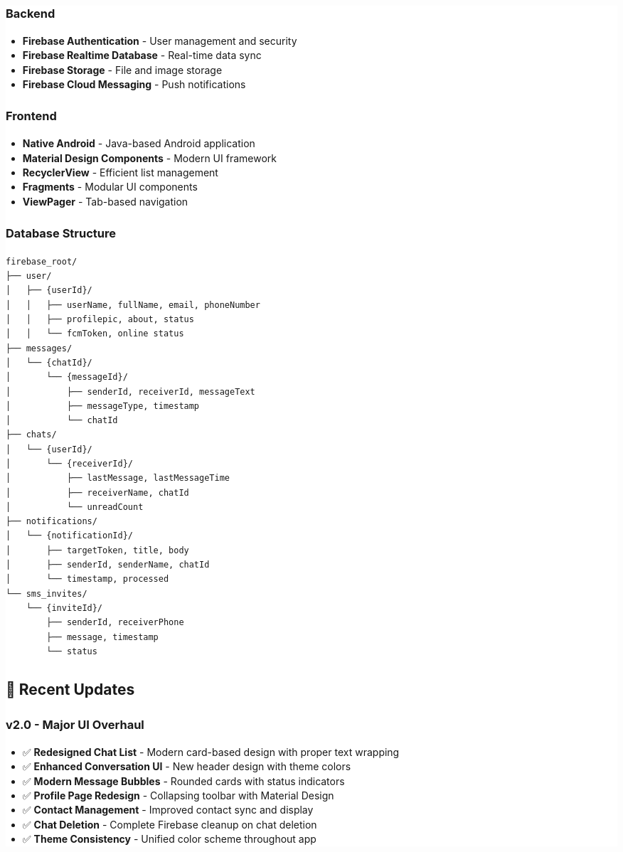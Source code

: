 ### **Backend**
- **Firebase Authentication** - User management and security
- **Firebase Realtime Database** - Real-time data sync
- **Firebase Storage** - File and image storage
- **Firebase Cloud Messaging** - Push notifications

### **Frontend**
- **Native Android** - Java-based Android application
- **Material Design Components** - Modern UI framework
- **RecyclerView** - Efficient list management
- **Fragments** - Modular UI components
- **ViewPager** - Tab-based navigation

### **Database Structure**
```
firebase_root/
├── user/
│   ├── {userId}/
│   │   ├── userName, fullName, email, phoneNumber
│   │   ├── profilepic, about, status
│   │   └── fcmToken, online status
├── messages/
│   └── {chatId}/
│       └── {messageId}/
│           ├── senderId, receiverId, messageText
│           ├── messageType, timestamp
│           └── chatId
├── chats/
│   └── {userId}/
│       └── {receiverId}/
│           ├── lastMessage, lastMessageTime
│           ├── receiverName, chatId
│           └── unreadCount
├── notifications/
│   └── {notificationId}/
│       ├── targetToken, title, body
│       ├── senderId, senderName, chatId
│       └── timestamp, processed
└── sms_invites/
    └── {inviteId}/
        ├── senderId, receiverPhone
        ├── message, timestamp
        └── status
```

## 🚀 Recent Updates

### **v2.0 - Major UI Overhaul**
- ✅ **Redesigned Chat List** - Modern card-based design with proper text wrapping
- ✅ **Enhanced Conversation UI** - New header design with theme colors
- ✅ **Modern Message Bubbles** - Rounded cards with status indicators
- ✅ **Profile Page Redesign** - Collapsing toolbar with Material Design
- ✅ **Contact Management** - Improved contact sync and display
- ✅ **Chat Deletion** - Complete Firebase cleanup on chat deletion
- ✅ **Theme Consistency** - Unified color scheme throughout app
